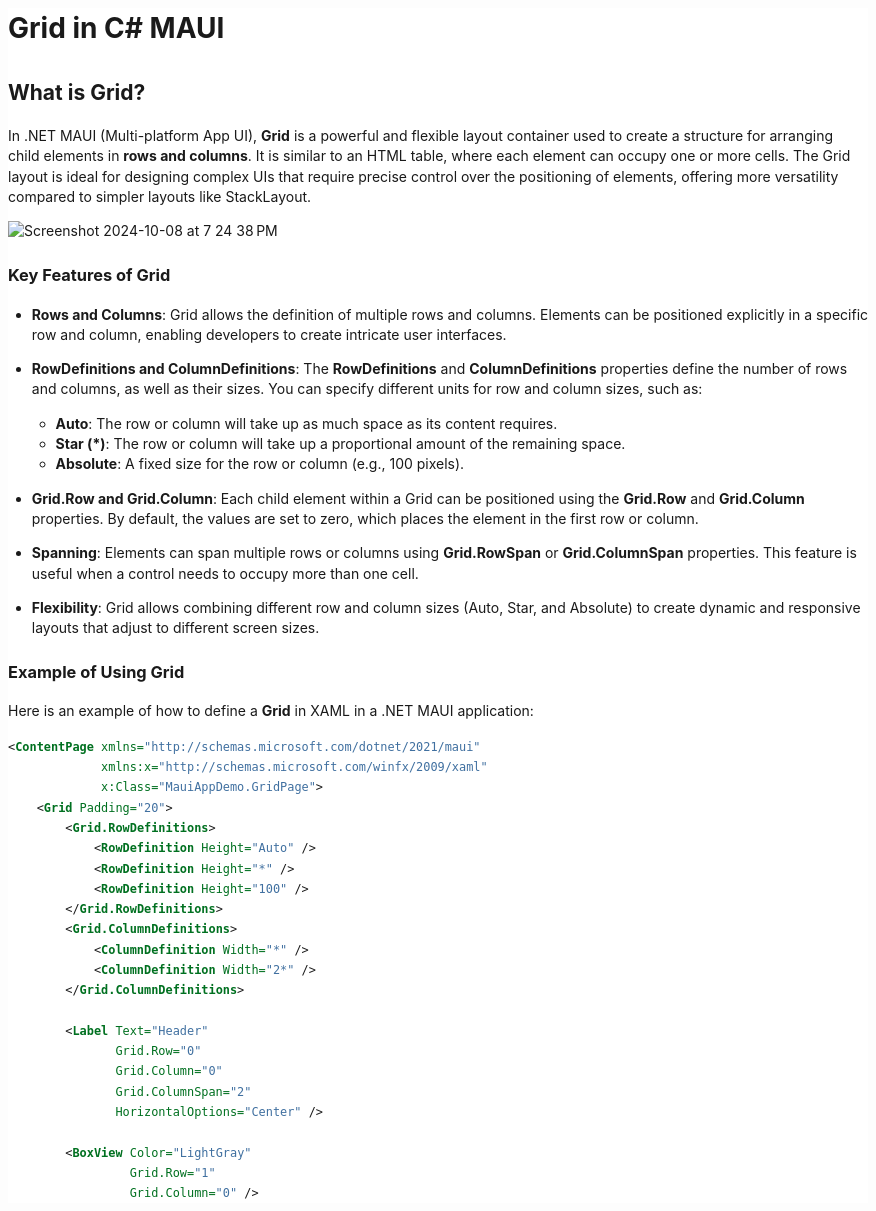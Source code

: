 # Grid in C# MAUI

## What is Grid?

In .NET MAUI (Multi-platform App UI), **Grid** is a powerful and flexible layout container used to create a structure for arranging child elements in **rows and columns**. It is similar to an HTML table, where each element can occupy one or more cells. The Grid layout is ideal for designing complex UIs that require precise control over the positioning of elements, offering more versatility compared to simpler layouts like StackLayout.

![Screenshot 2024-10-08 at 7 24 38 PM](https://github.com/user-attachments/assets/662b46b3-8b19-4a85-a627-88c856bbdf5f)

### Key Features of Grid

- **Rows and Columns**: Grid allows the definition of multiple rows and columns. Elements can be positioned explicitly in a specific row and column, enabling developers to create intricate user interfaces.

- **RowDefinitions and ColumnDefinitions**: The **RowDefinitions** and **ColumnDefinitions** properties define the number of rows and columns, as well as their sizes. You can specify different units for row and column sizes, such as:
  - **Auto**: The row or column will take up as much space as its content requires.
  - **Star (\*)**: The row or column will take up a proportional amount of the remaining space.
  - **Absolute**: A fixed size for the row or column (e.g., 100 pixels).

- **Grid.Row and Grid.Column**: Each child element within a Grid can be positioned using the **Grid.Row** and **Grid.Column** properties. By default, the values are set to zero, which places the element in the first row or column.

- **Spanning**: Elements can span multiple rows or columns using **Grid.RowSpan** or **Grid.ColumnSpan** properties. This feature is useful when a control needs to occupy more than one cell.

- **Flexibility**: Grid allows combining different row and column sizes (Auto, Star, and Absolute) to create dynamic and responsive layouts that adjust to different screen sizes.

### Example of Using Grid

Here is an example of how to define a **Grid** in XAML in a .NET MAUI application:

```xml
<ContentPage xmlns="http://schemas.microsoft.com/dotnet/2021/maui"
             xmlns:x="http://schemas.microsoft.com/winfx/2009/xaml"
             x:Class="MauiAppDemo.GridPage">
    <Grid Padding="20">
        <Grid.RowDefinitions>
            <RowDefinition Height="Auto" />
            <RowDefinition Height="*" />
            <RowDefinition Height="100" />
        </Grid.RowDefinitions>
        <Grid.ColumnDefinitions>
            <ColumnDefinition Width="*" />
            <ColumnDefinition Width="2*" />
        </Grid.ColumnDefinitions>

        <Label Text="Header"
               Grid.Row="0"
               Grid.Column="0"
               Grid.ColumnSpan="2"
               HorizontalOptions="Center" />

        <BoxView Color="LightGray"
                 Grid.Row="1"
                 Grid.Column="0" />

```